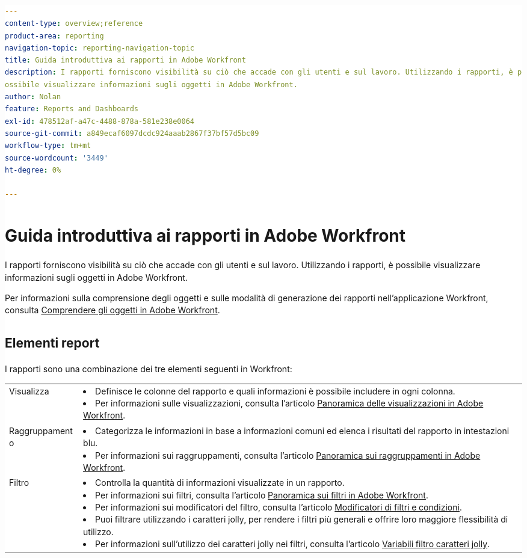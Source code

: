 ```yaml
---
content-type: overview;reference
product-area: reporting
navigation-topic: reporting-navigation-topic
title: Guida introduttiva ai rapporti in Adobe Workfront
description: I rapporti forniscono visibilità su ciò che accade con gli utenti e sul lavoro. Utilizzando i rapporti, è possibile visualizzare informazioni sugli oggetti in Adobe Workfront.
author: Nolan
feature: Reports and Dashboards
exl-id: 478512af-a47c-4488-878a-581e238e0064
source-git-commit: a849ecaf6097dcdc924aaab2867f37bf57d5bc09
workflow-type: tm+mt
source-wordcount: '3449'
ht-degree: 0%

---
```


# Guida introduttiva ai rapporti in Adobe Workfront

I rapporti forniscono visibilità su ciò che accade con gli utenti e sul lavoro. Utilizzando i rapporti, è possibile visualizzare informazioni sugli oggetti in Adobe Workfront.

Per informazioni sulla comprensione degli oggetti e sulle modalità di generazione dei rapporti nell’applicazione Workfront, consulta [Comprendere gli oggetti in Adobe Workfront](../../../workfront-basics/navigate-workfront/workfront-navigation/understand-objects.md).

## Elementi report

I rapporti sono una combinazione dei tre elementi seguenti in Workfront:

<table style="table-layout:auto"> 
 <col> 
 <col> 
 <tbody> 
  <tr> 
   <td role="rowheader">Visualizza</td> 
   <td> <li>Definisce le colonne del rapporto e quali informazioni è possibile includere in ogni colonna.</li> <li>Per informazioni sulle visualizzazioni, consulta l’articolo <a href="../../../reports-and-dashboards/reports/reporting-elements/views-overview.md" class="MCXref xref">Panoramica delle visualizzazioni in Adobe Workfront</a>.</li> </td> 
  </tr> 
  <tr> 
   <td role="rowheader">Raggruppamento</td> 
   <td> <li>Categorizza le informazioni in base a informazioni comuni ed elenca i risultati del rapporto in intestazioni blu.</li> <li>Per informazioni sui raggruppamenti, consulta l’articolo <a href="../../../reports-and-dashboards/reports/reporting-elements/groupings-overview.md" class="MCXref xref">Panoramica sui raggruppamenti in Adobe Workfront</a>.</li> </td> 
  </tr> 
  <tr> 
   <td role="rowheader">Filtro</td> 
   <td> <li>Controlla la quantità di informazioni visualizzate in un rapporto.</li> <li>Per informazioni sui filtri, consulta l’articolo <a href="../../../reports-and-dashboards/reports/reporting-elements/filters-overview.md" class="MCXref xref">Panoramica sui filtri in Adobe Workfront</a>.</li> <li>Per informazioni sui modificatori del filtro, consulta l’articolo <a href="../../../reports-and-dashboards/reports/reporting-elements/filter-condition-modifiers.md" class="MCXref xref">Modificatori di filtri e condizioni</a>.</li> <li>Puoi filtrare utilizzando i caratteri jolly, per rendere i filtri più generali e offrire loro maggiore flessibilità di utilizzo.</li> <li>Per informazioni sull’utilizzo dei caratteri jolly nei filtri, consulta l’articolo <a href="../../../reports-and-dashboards/reports/reporting-elements/understand-wildcard-filter-variables.md" class="MCXref xref">Variabili filtro caratteri jolly</a>.</li> </td> 
  </tr> 
